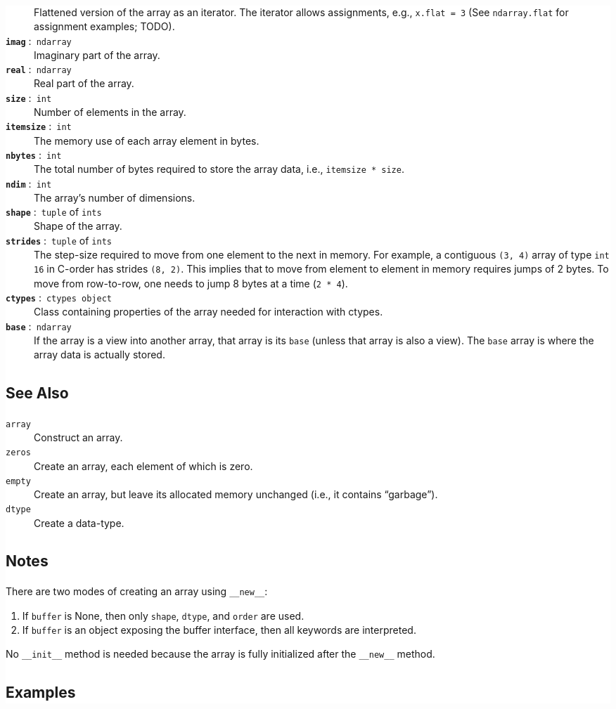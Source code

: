 <dd>Flattened version of the array as an iterator. The iterator allows assignments, e.g., <code>x.flat = 3</code> (See <code>ndarray.flat</code> for assignment examples; TODO).
</dd>
<dt><strong><code>imag</code></strong> : <code>ndarray</code></dt>
<dd>Imaginary part of the array.
</dd>
<dt><strong><code>real</code></strong> : <code>ndarray</code></dt>
<dd>Real part of the array.
</dd>
<dt><strong><code>size</code></strong> : <code>int</code></dt>
<dd>Number of elements in the array.
</dd>
<dt><strong><code>itemsize</code></strong> : <code>int</code></dt>
<dd>The memory use of each array element in bytes.
</dd>
<dt><strong><code>nbytes</code></strong> : <code>int</code></dt>
<dd>The total number of bytes required to store the array data, i.e., <code>itemsize * size</code>.
</dd>
<dt><strong><code>ndim</code></strong> : <code>int</code></dt>
<dd>The array’s number of dimensions.
</dd>
<dt><strong><code>shape</code></strong> : <code>tuple</code> of <code>ints</code></dt>
<dd>Shape of the array.
</dd>
<dt><strong><code>strides</code></strong> : <code>tuple</code> of <code>ints</code></dt>
<dd>The step-size required to move from one element to the next in memory. For example, a contiguous <code>(3, 4)</code> array of type <code>int16</code> in C-order has strides <code>(8, 2)</code>. This implies that to move from element to element in memory requires jumps of 2 bytes. To move from row-to-row, one needs to jump 8 bytes at a time (<code>2 * 4</code>).
</dd>
<dt><strong><code>ctypes</code></strong> : <code>ctypes object</code></dt>
<dd>Class containing properties of the array needed for interaction with ctypes.
</dd>
<dt><strong><code>base</code></strong> : <code>ndarray</code></dt>
<dd>If the array is a view into another array, that array is its <code>base</code> (unless that array is also a view). The <code>base</code> array is where the array data is actually stored.
</dd>
</dl>
<h2 id="see-also">See Also</h2>
<dl>
<dt><code>array</code></dt>
<dd>Construct an array.
</dd>
<dt><code>zeros</code></dt>
<dd>Create an array, each element of which is zero.
</dd>
<dt><code>empty</code></dt>
<dd>Create an array, but leave its allocated memory unchanged (i.e., it contains “garbage”).
</dd>
<dt><code>dtype</code></dt>
<dd>Create a data-type.
</dd>
</dl>
<h2 id="notes">Notes</h2>
<p>There are two modes of creating an array using <code>__new__</code>:</p>
<ol type="1">
<li>If <code>buffer</code> is None, then only <code>shape</code>, <code>dtype</code>, and <code>order</code> are used.</li>
<li>If <code>buffer</code> is an object exposing the buffer interface, then all keywords are interpreted.</li>
</ol>
<p>No <code>__init__</code> method is needed because the array is fully initialized after the <code>__new__</code> method.</p>
<h2 id="examples">Examples</h2>